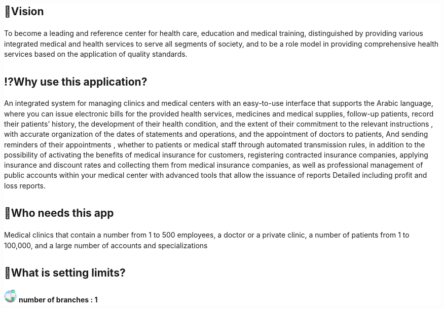 ## 👀Vision
To become a leading and reference center for 
health care, education and medical training,
distinguished by providing various integrated medical and 
health services to serve all segments of society, and to be a
role model in providing comprehensive health
services based on the application of quality standards.

## ⁉Why use this application?
An integrated system for managing clinics and medical 
centers with an easy-to-use interface that supports the Arabic
language, where you can issue electronic bills for the 
provided health services, medicines and medical supplies,
follow-up patients, record their patients’ history,
the development of their health condition,
and the extent of their commitment to the relevant instructions
, with accurate organization of the dates of
statements and operations, and the appointment of
doctors to patients, And sending reminders of their appointments
, whether to patients or medical staff through automated
transmission rules, in addition to the possibility of activating the benefits of medical insurance for customers, registering contracted insurance companies, applying insurance and discount rates and collecting them from medical insurance companies, as well as professional management of public accounts within your medical center with advanced tools that allow the issuance of reports
Detailed including profit and loss reports.

## 🔩Who needs this app
Medical clinics that contain a number from 1 to 500 employees, a doctor or a private clinic, a number of patients from 1 to 100,000, and a large number of accounts and specializations

## 🚫What is setting limits?
<img src="./icons/Branches.png" width="25px" height="25px"/> **number of branches : 1**
